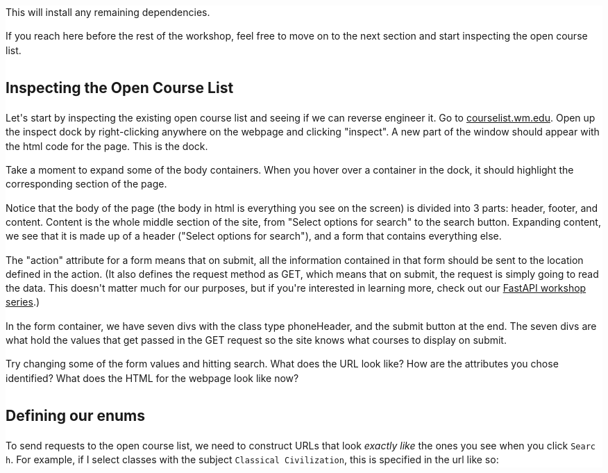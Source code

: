 This will install any remaining dependencies.

If you reach here before the rest of the workshop, feel free to move on to the next section and start inspecting the
open
course list.

## Inspecting the Open Course List

Let's start by inspecting the existing open course list and seeing if we can reverse engineer it. Go to
[courselist.wm.edu](courselist.wm.edu). Open up the inspect dock by right-clicking anywhere on the webpage
and clicking "inspect". A new part of the window should appear with the html code for the page. This is the dock.

Take a moment to expand some of the body containers. When you hover over a container in the dock, it should highlight
the corresponding section of the page.

Notice that the body of the page (the body in html is everything you see on the screen) is divided into 3 parts: header,
footer, and content. Content is the whole middle section of the site, from "Select options for search" to the search
button.
Expanding content, we see that it is made up of a header ("Select options for search"), and a form that contains
everything else.

The "action" attribute for a form means that on submit, all the information contained in that form should be sent to the
location defined in the action. (It also defines the request method as GET, which means that on submit, the request is
simply going to read the data. This doesn't matter much for our purposes, but if you're interested in learning more,
check out our [FastAPI workshop series](https://github.com/gdscwm/fastapi-workshop-series/tree/main/workshop-one).)

In the form container, we have seven divs with the class type phoneHeader, and the submit button at the end. The seven
divs are what hold the values that get passed in the GET request so the site knows what courses to display on submit.

Try changing some of the form values and hitting search. What does the URL look like? How are the attributes you chose
identified? What does the HTML for the webpage look like now?

## Defining our enums

To send requests to the open course list, we need to construct URLs that look _exactly like_ the ones you see when you
click `Search`.
For example, if I select classes with the subject `Classical Civilization`, this is specified in the url like so:
